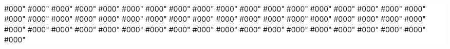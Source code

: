 #000"
#000"
#000"
#000"
#000"
#000"
#000"
#000"
#000"
#000"
#000"
#000"
#000"
#000"
#000"
#000"
#000"
#000"
#000"
#000"
#000"
#000"
#000"
#000"
#000"
#000"
#000"
#000"
#000"
#000"
#000"
#000"
#000"
#000"
#000"
#000"
#000"
#000"
#000"
#000"
#000"
#000"
#000"
#000"
#000"
#000"
#000"
#000"
#000"
#000"
#000"
#000"
#000"
#000"
#000"
